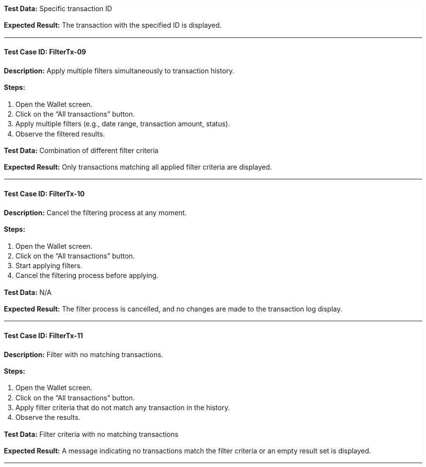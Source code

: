 **Test Data:** Specific transaction ID

**Expected Result:** The transaction with the specified ID is displayed.

---

#### Test Case ID: FilterTx-09

**Description:** Apply multiple filters simultaneously to transaction history.

**Steps:**

1. Open the Wallet screen.
2. Click on the “All transactions” button.
3. Apply multiple filters (e.g., date range, transaction amount, status).
4. Observe the filtered results.

**Test Data:** Combination of different filter criteria

**Expected Result:** Only transactions matching all applied filter criteria are displayed.

---

#### Test Case ID: FilterTx-10

**Description:** Cancel the filtering process at any moment.

**Steps:**

1. Open the Wallet screen.
2. Click on the “All transactions” button.
3. Start applying filters.
4. Cancel the filtering process before applying.

**Test Data:** N/A

**Expected Result:** The filter process is cancelled, and no changes are made to the transaction log display.

---


#### Test Case ID: FilterTx-11

**Description:** Filter with no matching transactions.

**Steps:**

1. Open the Wallet screen.
2. Click on the “All transactions” button.
3. Apply filter criteria that do not match any transaction in the history.
4. Observe the results.

**Test Data:** Filter criteria with no matching transactions

**Expected Result:** A message indicating no transactions match the filter criteria or an empty result set is displayed.

---
